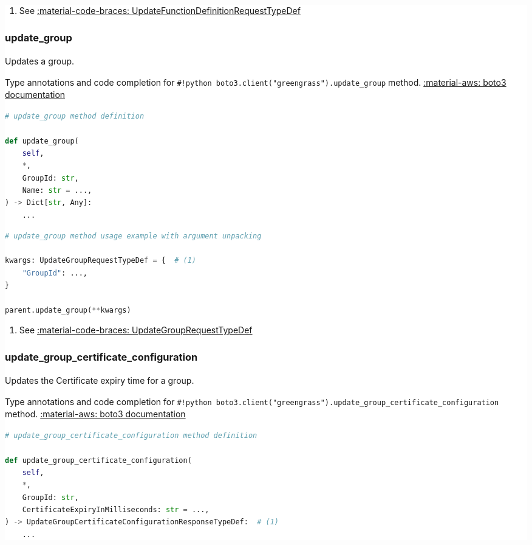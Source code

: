 1. See [:material-code-braces: UpdateFunctionDefinitionRequestTypeDef](./type_defs.md#updatefunctiondefinitionrequesttypedef)

### update\_group

Updates a group.

Type annotations and code completion for `#!python boto3.client("greengrass").update_group` method.
[:material-aws: boto3 documentation](https://boto3.amazonaws.com/v1/documentation/api/latest/reference/services/greengrass/client/update_group.html)

```python
# update_group method definition

def update_group(
    self,
    *,
    GroupId: str,
    Name: str = ...,
) -> Dict[str, Any]:
    ...
```

```python
# update_group method usage example with argument unpacking

kwargs: UpdateGroupRequestTypeDef = {  # (1)
    "GroupId": ...,
}

parent.update_group(**kwargs)
```

1. See [:material-code-braces: UpdateGroupRequestTypeDef](./type_defs.md#updategrouprequesttypedef)

### update\_group\_certificate\_configuration

Updates the Certificate expiry time for a group.

Type annotations and code completion for `#!python boto3.client("greengrass").update_group_certificate_configuration` method.
[:material-aws: boto3 documentation](https://boto3.amazonaws.com/v1/documentation/api/latest/reference/services/greengrass/client/update_group_certificate_configuration.html)

```python
# update_group_certificate_configuration method definition

def update_group_certificate_configuration(
    self,
    *,
    GroupId: str,
    CertificateExpiryInMilliseconds: str = ...,
) -> UpdateGroupCertificateConfigurationResponseTypeDef:  # (1)
    ...
```
